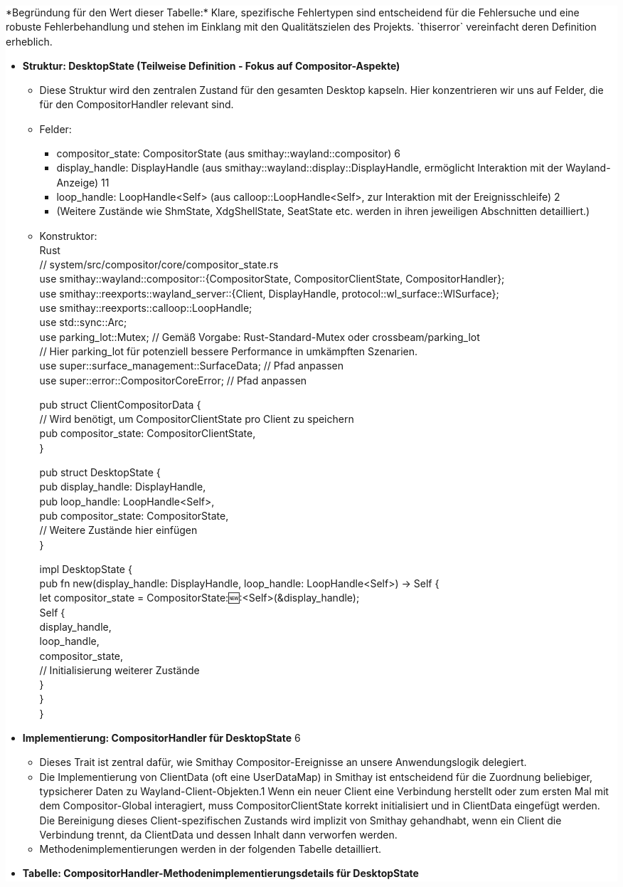 \*Begründung für den Wert dieser Tabelle:\* Klare, spezifische Fehlertypen sind entscheidend für die Fehlersuche und eine robuste Fehlerbehandlung und stehen im Einklang mit den Qualitätszielen des Projekts. \`thiserror\` vereinfacht deren Definition erheblich.

* **Struktur: DesktopState (Teilweise Definition \- Fokus auf Compositor-Aspekte)**  
  * Diese Struktur wird den zentralen Zustand für den gesamten Desktop kapseln. Hier konzentrieren wir uns auf Felder, die für den CompositorHandler relevant sind.  
  * Felder:  
    * compositor\_state: CompositorState (aus smithay::wayland::compositor) 6  
    * display\_handle: DisplayHandle (aus smithay::wayland::display::DisplayHandle, ermöglicht Interaktion mit der Wayland-Anzeige) 11  
    * loop\_handle: LoopHandle\<Self\> (aus calloop::LoopHandle\<Self\>, zur Interaktion mit der Ereignisschleife) 2  
    * (Weitere Zustände wie ShmState, XdgShellState, SeatState etc. werden in ihren jeweiligen Abschnitten detailliert.)  
  * Konstruktor:  
    Rust  
    // system/src/compositor/core/compositor\_state.rs  
    use smithay::wayland::compositor::{CompositorState, CompositorClientState, CompositorHandler};  
    use smithay::reexports::wayland\_server::{Client, DisplayHandle, protocol::wl\_surface::WlSurface};  
    use smithay::reexports::calloop::LoopHandle;  
    use std::sync::Arc;  
    use parking\_lot::Mutex; // Gemäß Vorgabe: Rust-Standard-Mutex oder crossbeam/parking\_lot  
                            // Hier parking\_lot für potenziell bessere Performance in umkämpften Szenarien.  
    use super::surface\_management::SurfaceData; // Pfad anpassen  
    use super::error::CompositorCoreError; // Pfad anpassen

    pub struct ClientCompositorData {  
        // Wird benötigt, um CompositorClientState pro Client zu speichern  
        pub compositor\_state: CompositorClientState,  
    }

    pub struct DesktopState {  
        pub display\_handle: DisplayHandle,  
        pub loop\_handle: LoopHandle\<Self\>,  
        pub compositor\_state: CompositorState,  
        // Weitere Zustände hier einfügen  
    }

    impl DesktopState {  
        pub fn new(display\_handle: DisplayHandle, loop\_handle: LoopHandle\<Self\>) \-\> Self {  
            let compositor\_state \= CompositorState::new::\<Self\>(\&display\_handle);  
            Self {  
                display\_handle,  
                loop\_handle,  
                compositor\_state,  
                // Initialisierung weiterer Zustände  
            }  
        }  
    }

* **Implementierung: CompositorHandler für DesktopState** 6  
  * Dieses Trait ist zentral dafür, wie Smithay Compositor-Ereignisse an unsere Anwendungslogik delegiert.  
  * Die Implementierung von ClientData (oft eine UserDataMap) in Smithay ist entscheidend für die Zuordnung beliebiger, typsicherer Daten zu Wayland-Client-Objekten.1 Wenn ein neuer Client eine Verbindung herstellt oder zum ersten Mal mit dem Compositor-Global interagiert, muss CompositorClientState korrekt initialisiert und in ClientData eingefügt werden. Die Bereinigung dieses Client-spezifischen Zustands wird implizit von Smithay gehandhabt, wenn ein Client die Verbindung trennt, da ClientData und dessen Inhalt dann verworfen werden.  
  * Methodenimplementierungen werden in der folgenden Tabelle detailliert.  
* **Tabelle: CompositorHandler-Methodenimplementierungsdetails für DesktopState**

